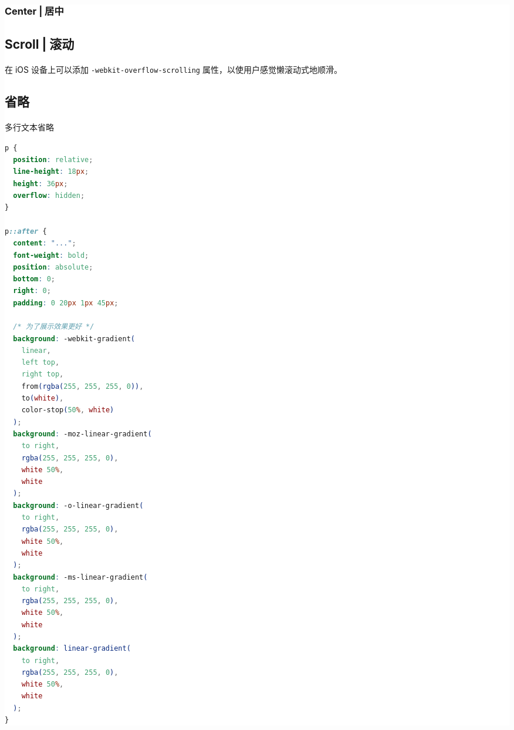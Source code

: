 ### Center | 居中

## Scroll | 滚动

在 iOS 设备上可以添加 `-webkit-overflow-scrolling` 属性，以使用户感觉懒滚动式地顺滑。

## 省略

多行文本省略

```css
p {
  position: relative;
  line-height: 18px;
  height: 36px;
  overflow: hidden;
}

p::after {
  content: "...";
  font-weight: bold;
  position: absolute;
  bottom: 0;
  right: 0;
  padding: 0 20px 1px 45px;

  /* 为了展示效果更好 */
  background: -webkit-gradient(
    linear,
    left top,
    right top,
    from(rgba(255, 255, 255, 0)),
    to(white),
    color-stop(50%, white)
  );
  background: -moz-linear-gradient(
    to right,
    rgba(255, 255, 255, 0),
    white 50%,
    white
  );
  background: -o-linear-gradient(
    to right,
    rgba(255, 255, 255, 0),
    white 50%,
    white
  );
  background: -ms-linear-gradient(
    to right,
    rgba(255, 255, 255, 0),
    white 50%,
    white
  );
  background: linear-gradient(
    to right,
    rgba(255, 255, 255, 0),
    white 50%,
    white
  );
}
```
